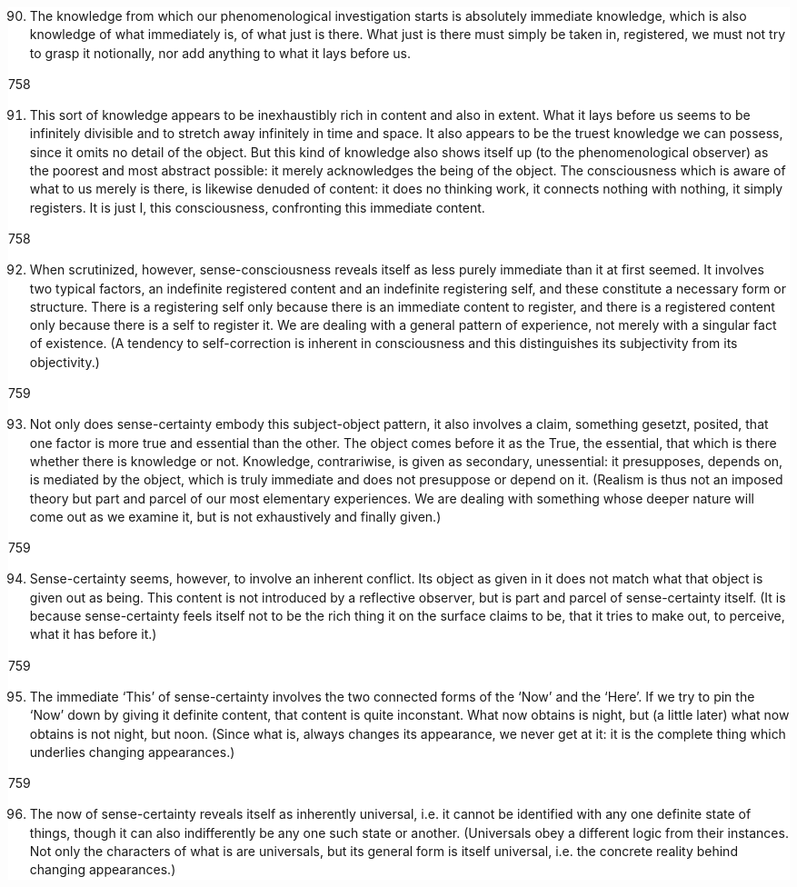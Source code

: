 90. The knowledge from which our phenomenological investigation starts is absolutely immediate knowledge, which is also knowledge of what immediately is, of what just is there. What just is there must simply be taken in, registered, we must not try to grasp it notionally, nor add anything to what it lays before us.

758

91. This sort of knowledge appears to be inexhaustibly rich in content and also in extent. What it lays before us seems to be infinitely divisible and to stretch away infinitely in time and space. It also appears to be the truest knowledge we can possess, since it omits no detail of the object. But this kind of knowledge also shows itself up (to the phenomenological observer) as the poorest and most abstract possible: it merely acknowledges the being of the object. The consciousness which is aware of what to us merely is there, is likewise denuded of content: it does no thinking work, it connects nothing with nothing, it simply registers. It is just I, this consciousness, confronting this immediate content.

758

92. When scrutinized, however, sense-consciousness reveals itself as less purely immediate than it at first seemed. It involves two typical factors, an indefinite registered content and an indefinite registering self, and these constitute a necessary form or structure. There is a registering self only because there is an immediate content to register, and there is a registered content only because there is a self to register it. We are dealing with a general pattern of experience, not merely with a singular fact of existence. (A tendency to self-correction is inherent in consciousness and this distinguishes its subjectivity from its objectivity.)

759

93. Not only does sense-certainty embody this subject-object pattern, it also involves a claim, something gesetzt, posited, that one factor is more true and essential than the other. The object comes before it as the True, the essential, that which is there whether there is knowledge or not. Knowledge, contrariwise, is given as secondary, unessential: it presupposes, depends on, is mediated by the object, which is truly immediate and does not presuppose or depend on it. (Realism is thus not an imposed theory but part and parcel of our most elementary experiences. We are dealing with something whose deeper nature will come out as we examine it, but is not exhaustively and finally given.)

759

94. Sense-certainty seems, however, to involve an inherent conflict. Its object as given in it does not match what that object is given out as being. This content is not introduced by a reflective observer, but is part and parcel of sense-certainty itself. (It is because sense-certainty feels itself not to be the rich thing it on the surface claims to be, that it tries to make out, to perceive, what it has before it.)

759

95. The immediate ‘This’ of sense-certainty involves the two connected forms of the ‘Now’ and the ‘Here’. If we try to pin the ‘Now’ down by giving it definite content, that content is quite inconstant. What now obtains is night, but (a little later) what now obtains is not night, but noon. (Since what is, always changes its appearance, we never get at it: it is the complete thing which underlies changing appearances.)

759

96. The now of sense-certainty reveals itself as inherently universal, i.e. it cannot be identified with any one definite state of things, though it can also indifferently be any one such state or another. (Universals obey a different logic from their instances. Not only the characters of what is are universals, but its general form is itself universal, i.e. the concrete reality behind changing appearances.)
